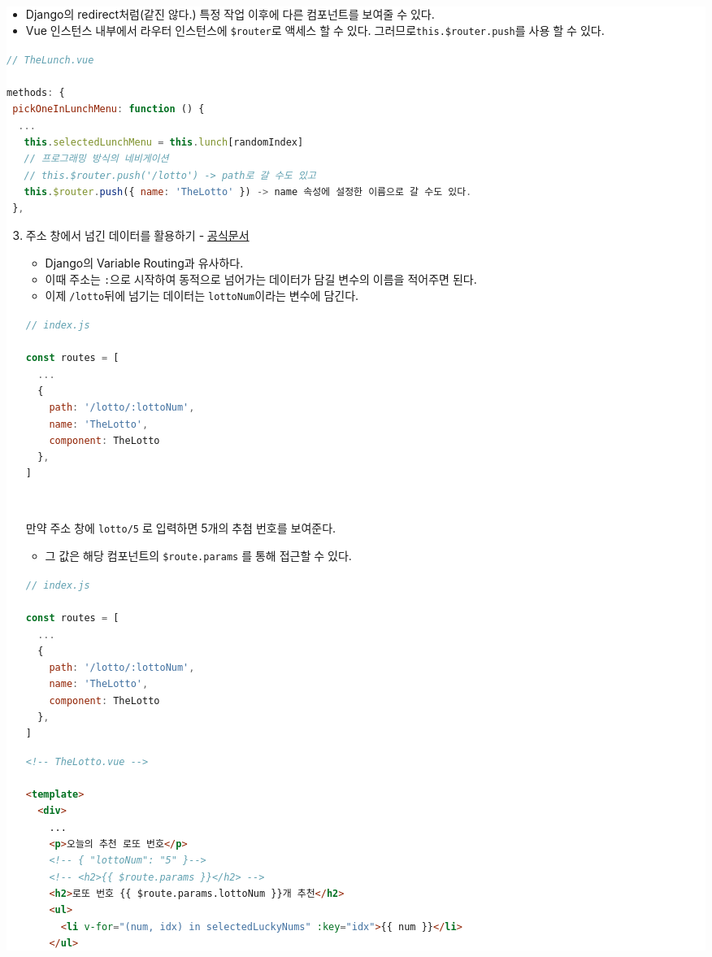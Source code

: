    - Django의 redirect처럼(같진 않다.) 특정 작업 이후에 다른 컴포넌트를 보여줄 수 있다.
   - Vue 인스턴스 내부에서 라우터 인스턴스에 `$router`로 액세스 할 수 있다. 그러므로`this.$router.push`를 사용 할 수 있다.

   ```javascript
   // TheLunch.vue
   
   methods: {
   	pickOneInLunchMenu: function () {
   	 ...
   	  this.selectedLunchMenu = this.lunch[randomIndex]
   	  // 프로그래밍 방식의 네비게이션
   	  // this.$router.push('/lotto') -> path로 갈 수도 있고
   	  this.$router.push({ name: 'TheLotto' }) -> name 속성에 설정한 이름으로 갈 수도 있다.
   	},
   ```

   

3. 주소 창에서 넘긴 데이터를 활용하기 - [공식문서](https://router.vuejs.org/kr/guide/essentials/dynamic-matching.html)

   - Django의 Variable Routing과 유사하다.
   - 이때 주소는 `:`으로 시작하여 동적으로 넘어가는 데이터가 담길 변수의 이름을 적어주면 된다.
   - 이제 `/lotto`뒤에 넘기는 데이터는 `lottoNum`이라는 변수에 담긴다.

   ```javascript
   // index.js
   
   const routes = [
     ...
     {
       path: '/lotto/:lottoNum',
       name: 'TheLotto',
       component: TheLotto
     },
   ]
   ```

   ​	

   만약 주소 창에 `lotto/5` 로 입력하면 5개의 추첨 번호를 보여준다.

   - 그 값은 해당 컴포넌트의 `$route.params` 를 통해 접근할 수 있다.

   ```javascript
   // index.js
   
   const routes = [
     ...
     {
       path: '/lotto/:lottoNum',
       name: 'TheLotto',
       component: TheLotto
     },
   ]
   ```

   ```html
   <!-- TheLotto.vue -->
   
   <template>
     <div>
       ...
       <p>오늘의 추천 로또 번호</p>
       <!-- { "lottoNum": "5" }-->
       <!-- <h2>{{ $route.params }}</h2> -->
       <h2>로또 번호 {{ $route.params.lottoNum }}개 추천</h2>
       <ul>
         <li v-for="(num, idx) in selectedLuckyNums" :key="idx">{{ num }}</li>
       </ul>
   
   ```